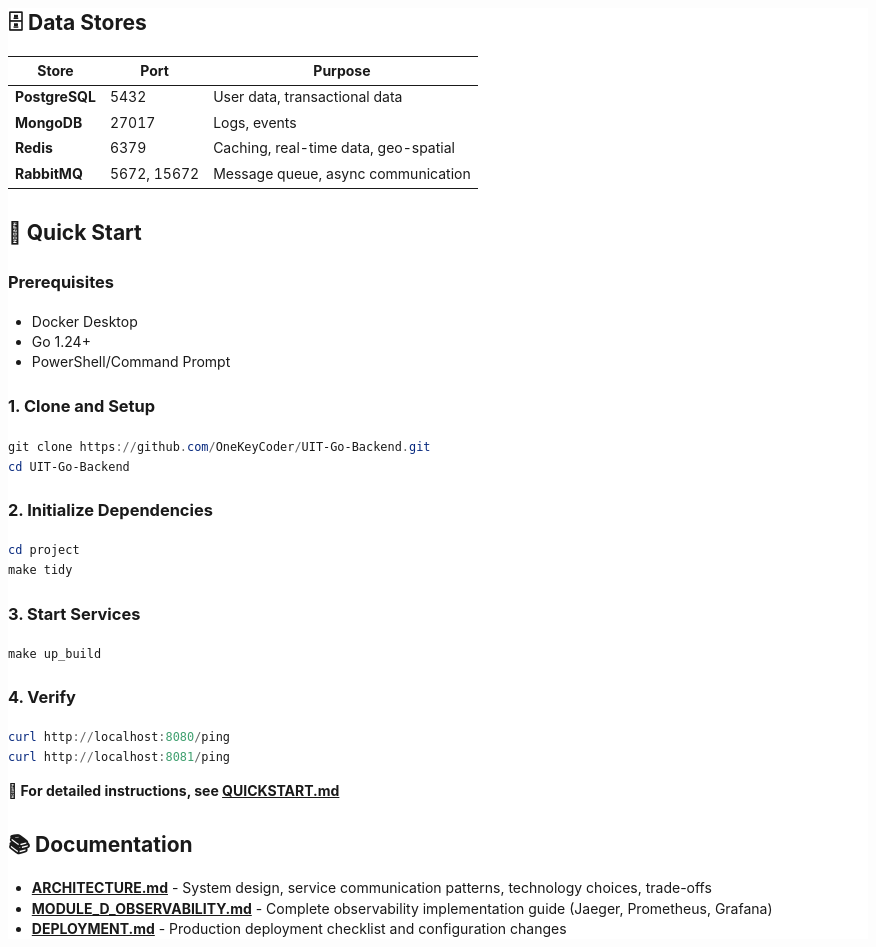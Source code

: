 ## 🗄️ Data Stores

| Store          | Port        | Purpose                              |
| -------------- | ----------- | ------------------------------------ |
| **PostgreSQL** | 5432        | User data, transactional data        |
| **MongoDB**    | 27017       | Logs, events                         |
| **Redis**      | 6379        | Caching, real-time data, geo-spatial |
| **RabbitMQ**   | 5672, 15672 | Message queue, async communication   |

## 🚀 Quick Start

### Prerequisites

-   Docker Desktop
-   Go 1.24+
-   PowerShell/Command Prompt

### 1. Clone and Setup

```powershell
git clone https://github.com/OneKeyCoder/UIT-Go-Backend.git
cd UIT-Go-Backend
```

### 2. Initialize Dependencies

```powershell
cd project
make tidy
```

### 3. Start Services

```powershell
make up_build
```

### 4. Verify

```powershell
curl http://localhost:8080/ping
curl http://localhost:8081/ping
```

**📖 For detailed instructions, see [QUICKSTART.md](./QUICKSTART.md)**

## 📚 Documentation

-   **[ARCHITECTURE.md](./ARCHITECTURE.md)** - System design, service communication patterns, technology choices, trade-offs
-   **[MODULE_D_OBSERVABILITY.md](./MODULE_D_OBSERVABILITY.md)** - Complete observability implementation guide (Jaeger, Prometheus, Grafana)
-   **[DEPLOYMENT.md](./DEPLOYMENT.md)** - Production deployment checklist and configuration changes
